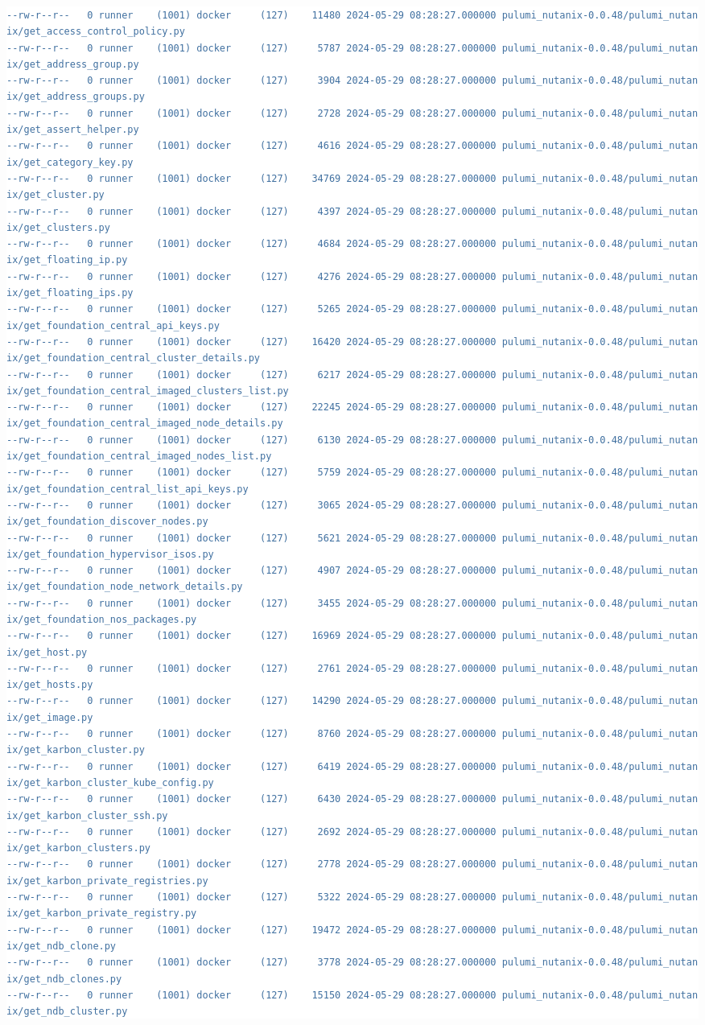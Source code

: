```diff
--rw-r--r--   0 runner    (1001) docker     (127)    11480 2024-05-29 08:28:27.000000 pulumi_nutanix-0.0.48/pulumi_nutanix/get_access_control_policy.py
--rw-r--r--   0 runner    (1001) docker     (127)     5787 2024-05-29 08:28:27.000000 pulumi_nutanix-0.0.48/pulumi_nutanix/get_address_group.py
--rw-r--r--   0 runner    (1001) docker     (127)     3904 2024-05-29 08:28:27.000000 pulumi_nutanix-0.0.48/pulumi_nutanix/get_address_groups.py
--rw-r--r--   0 runner    (1001) docker     (127)     2728 2024-05-29 08:28:27.000000 pulumi_nutanix-0.0.48/pulumi_nutanix/get_assert_helper.py
--rw-r--r--   0 runner    (1001) docker     (127)     4616 2024-05-29 08:28:27.000000 pulumi_nutanix-0.0.48/pulumi_nutanix/get_category_key.py
--rw-r--r--   0 runner    (1001) docker     (127)    34769 2024-05-29 08:28:27.000000 pulumi_nutanix-0.0.48/pulumi_nutanix/get_cluster.py
--rw-r--r--   0 runner    (1001) docker     (127)     4397 2024-05-29 08:28:27.000000 pulumi_nutanix-0.0.48/pulumi_nutanix/get_clusters.py
--rw-r--r--   0 runner    (1001) docker     (127)     4684 2024-05-29 08:28:27.000000 pulumi_nutanix-0.0.48/pulumi_nutanix/get_floating_ip.py
--rw-r--r--   0 runner    (1001) docker     (127)     4276 2024-05-29 08:28:27.000000 pulumi_nutanix-0.0.48/pulumi_nutanix/get_floating_ips.py
--rw-r--r--   0 runner    (1001) docker     (127)     5265 2024-05-29 08:28:27.000000 pulumi_nutanix-0.0.48/pulumi_nutanix/get_foundation_central_api_keys.py
--rw-r--r--   0 runner    (1001) docker     (127)    16420 2024-05-29 08:28:27.000000 pulumi_nutanix-0.0.48/pulumi_nutanix/get_foundation_central_cluster_details.py
--rw-r--r--   0 runner    (1001) docker     (127)     6217 2024-05-29 08:28:27.000000 pulumi_nutanix-0.0.48/pulumi_nutanix/get_foundation_central_imaged_clusters_list.py
--rw-r--r--   0 runner    (1001) docker     (127)    22245 2024-05-29 08:28:27.000000 pulumi_nutanix-0.0.48/pulumi_nutanix/get_foundation_central_imaged_node_details.py
--rw-r--r--   0 runner    (1001) docker     (127)     6130 2024-05-29 08:28:27.000000 pulumi_nutanix-0.0.48/pulumi_nutanix/get_foundation_central_imaged_nodes_list.py
--rw-r--r--   0 runner    (1001) docker     (127)     5759 2024-05-29 08:28:27.000000 pulumi_nutanix-0.0.48/pulumi_nutanix/get_foundation_central_list_api_keys.py
--rw-r--r--   0 runner    (1001) docker     (127)     3065 2024-05-29 08:28:27.000000 pulumi_nutanix-0.0.48/pulumi_nutanix/get_foundation_discover_nodes.py
--rw-r--r--   0 runner    (1001) docker     (127)     5621 2024-05-29 08:28:27.000000 pulumi_nutanix-0.0.48/pulumi_nutanix/get_foundation_hypervisor_isos.py
--rw-r--r--   0 runner    (1001) docker     (127)     4907 2024-05-29 08:28:27.000000 pulumi_nutanix-0.0.48/pulumi_nutanix/get_foundation_node_network_details.py
--rw-r--r--   0 runner    (1001) docker     (127)     3455 2024-05-29 08:28:27.000000 pulumi_nutanix-0.0.48/pulumi_nutanix/get_foundation_nos_packages.py
--rw-r--r--   0 runner    (1001) docker     (127)    16969 2024-05-29 08:28:27.000000 pulumi_nutanix-0.0.48/pulumi_nutanix/get_host.py
--rw-r--r--   0 runner    (1001) docker     (127)     2761 2024-05-29 08:28:27.000000 pulumi_nutanix-0.0.48/pulumi_nutanix/get_hosts.py
--rw-r--r--   0 runner    (1001) docker     (127)    14290 2024-05-29 08:28:27.000000 pulumi_nutanix-0.0.48/pulumi_nutanix/get_image.py
--rw-r--r--   0 runner    (1001) docker     (127)     8760 2024-05-29 08:28:27.000000 pulumi_nutanix-0.0.48/pulumi_nutanix/get_karbon_cluster.py
--rw-r--r--   0 runner    (1001) docker     (127)     6419 2024-05-29 08:28:27.000000 pulumi_nutanix-0.0.48/pulumi_nutanix/get_karbon_cluster_kube_config.py
--rw-r--r--   0 runner    (1001) docker     (127)     6430 2024-05-29 08:28:27.000000 pulumi_nutanix-0.0.48/pulumi_nutanix/get_karbon_cluster_ssh.py
--rw-r--r--   0 runner    (1001) docker     (127)     2692 2024-05-29 08:28:27.000000 pulumi_nutanix-0.0.48/pulumi_nutanix/get_karbon_clusters.py
--rw-r--r--   0 runner    (1001) docker     (127)     2778 2024-05-29 08:28:27.000000 pulumi_nutanix-0.0.48/pulumi_nutanix/get_karbon_private_registries.py
--rw-r--r--   0 runner    (1001) docker     (127)     5322 2024-05-29 08:28:27.000000 pulumi_nutanix-0.0.48/pulumi_nutanix/get_karbon_private_registry.py
--rw-r--r--   0 runner    (1001) docker     (127)    19472 2024-05-29 08:28:27.000000 pulumi_nutanix-0.0.48/pulumi_nutanix/get_ndb_clone.py
--rw-r--r--   0 runner    (1001) docker     (127)     3778 2024-05-29 08:28:27.000000 pulumi_nutanix-0.0.48/pulumi_nutanix/get_ndb_clones.py
--rw-r--r--   0 runner    (1001) docker     (127)    15150 2024-05-29 08:28:27.000000 pulumi_nutanix-0.0.48/pulumi_nutanix/get_ndb_cluster.py
```